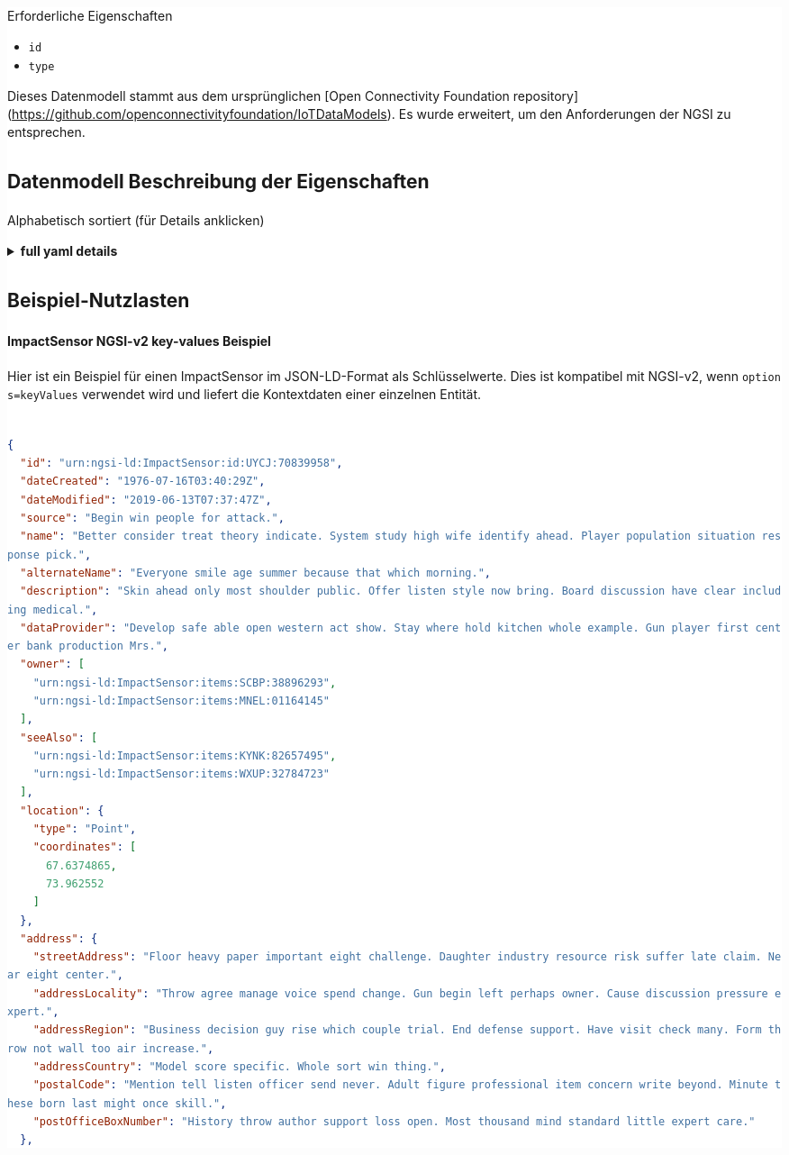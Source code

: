
Erforderliche Eigenschaften  
- `id`  
- `type`  
  

Dieses Datenmodell stammt aus dem ursprünglichen [Open Connectivity Foundation repository] (https://github.com/openconnectivityfoundation/IoTDataModels). Es wurde erweitert, um den Anforderungen der NGSI zu entsprechen.  

## Datenmodell Beschreibung der Eigenschaften  

Alphabetisch sortiert (für Details anklicken)  
<details><summary><strong>full yaml details</strong></summary></details>    

## Beispiel-Nutzlasten  

#### ImpactSensor NGSI-v2 key-values Beispiel  

Hier ist ein Beispiel für einen ImpactSensor im JSON-LD-Format als Schlüsselwerte. Dies ist kompatibel mit NGSI-v2, wenn `options=keyValues` verwendet wird und liefert die Kontextdaten einer einzelnen Entität.  

```json  

{  
  "id": "urn:ngsi-ld:ImpactSensor:id:UYCJ:70839958",  
  "dateCreated": "1976-07-16T03:40:29Z",  
  "dateModified": "2019-06-13T07:37:47Z",  
  "source": "Begin win people for attack.",  
  "name": "Better consider treat theory indicate. System study high wife identify ahead. Player population situation response pick.",  
  "alternateName": "Everyone smile age summer because that which morning.",  
  "description": "Skin ahead only most shoulder public. Offer listen style now bring. Board discussion have clear including medical.",  
  "dataProvider": "Develop safe able open western act show. Stay where hold kitchen whole example. Gun player first center bank production Mrs.",  
  "owner": [  
    "urn:ngsi-ld:ImpactSensor:items:SCBP:38896293",  
    "urn:ngsi-ld:ImpactSensor:items:MNEL:01164145"  
  ],  
  "seeAlso": [  
    "urn:ngsi-ld:ImpactSensor:items:KYNK:82657495",  
    "urn:ngsi-ld:ImpactSensor:items:WXUP:32784723"  
  ],  
  "location": {  
    "type": "Point",  
    "coordinates": [  
      67.6374865,  
      73.962552  
    ]  
  },  
  "address": {  
    "streetAddress": "Floor heavy paper important eight challenge. Daughter industry resource risk suffer late claim. Near eight center.",  
    "addressLocality": "Throw agree manage voice spend change. Gun begin left perhaps owner. Cause discussion pressure expert.",  
    "addressRegion": "Business decision guy rise which couple trial. End defense support. Have visit check many. Form throw not wall too air increase.",  
    "addressCountry": "Model score specific. Whole sort win thing.",  
    "postalCode": "Mention tell listen officer send never. Adult figure professional item concern write beyond. Minute these born last might once skill.",  
    "postOfficeBoxNumber": "History throw author support loss open. Most thousand mind standard little expert care."  
  },  
```